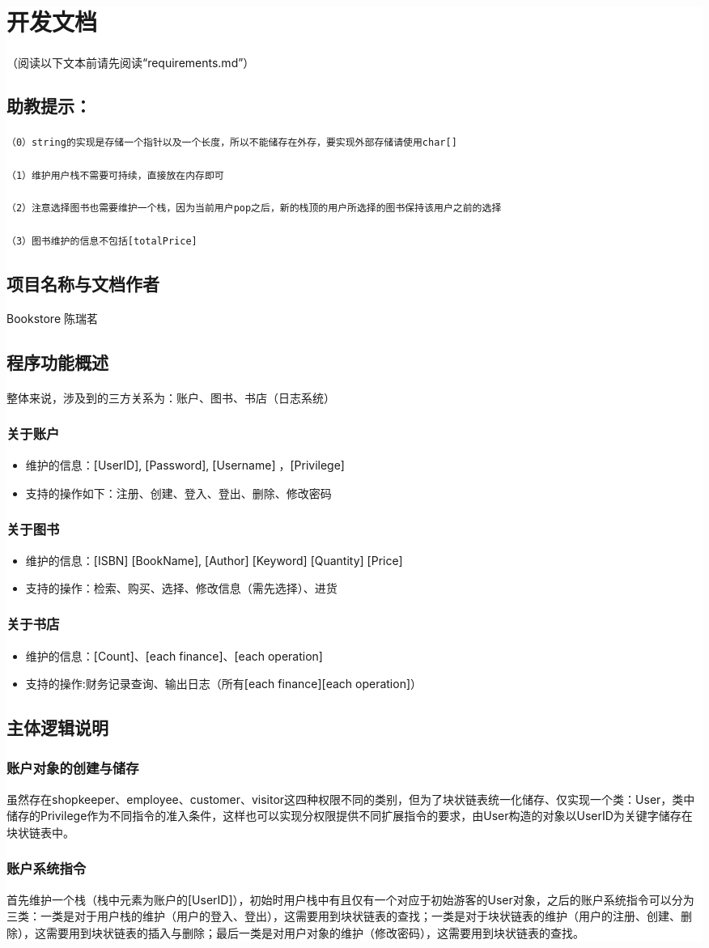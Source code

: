 # 开发文档

（阅读以下文本前请先阅读“requirements.md”）

## 助教提示：

~~~
（0）string的实现是存储一个指针以及一个长度，所以不能储存在外存，要实现外部存储请使用char[]

（1）维护用户栈不需要可持续，直接放在内存即可

（2）注意选择图书也需要维护一个栈，因为当前用户pop之后，新的栈顶的用户所选择的图书保持该用户之前的选择

（3）图书维护的信息不包括[totalPrice]
~~~

## 项目名称与文档作者

Bookstore 陈瑞茗

## 程序功能概述

整体来说，涉及到的三方关系为：账户、图书、书店（日志系统）

### 关于账户

* 维护的信息：[UserID], [Password], [Username] ，[Privilege]

* 支持的操作如下：注册、创建、登入、登出、删除、修改密码

### 关于图书

* 维护的信息：[ISBN] [BookName], [Author] [Keyword] [Quantity] [Price]

* 支持的操作：检索、购买、选择、修改信息（需先选择）、进货

### 关于书店

* 维护的信息：[Count]、[each finance]、[each operation]

* 支持的操作:财务记录查询、输出日志（所有[each finance][each operation]）

## 主体逻辑说明

### 账户对象的创建与储存

虽然存在shopkeeper、employee、customer、visitor这四种权限不同的类别，但为了块状链表统一化储存、仅实现一个类：User，类中储存的Privilege作为不同指令的准入条件，这样也可以实现分权限提供不同扩展指令的要求，由User构造的对象以UserID为关键字储存在块状链表中。

### 账户系统指令
首先维护一个栈（栈中元素为账户的[UserID]），初始时用户栈中有且仅有一个对应于初始游客的User对象，之后的账户系统指令可以分为三类：一类是对于用户栈的维护（用户的登入、登出），这需要用到块状链表的查找；一类是对于块状链表的维护（用户的注册、创建、删除），这需要用到块状链表的插入与删除；最后一类是对用户对象的维护（修改密码），这需要用到块状链表的查找。
